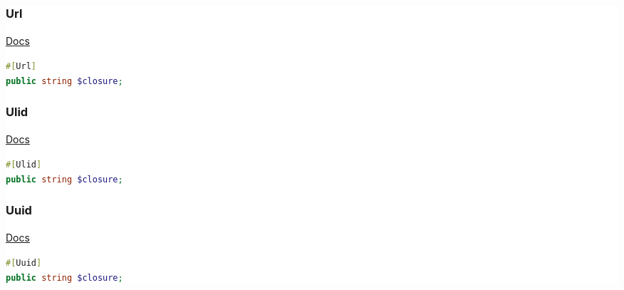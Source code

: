 ### Url

[Docs](https://laravel.com/docs/9.x/validation#rule-url)

```php
#[Url]
public string $closure; 
```

### Ulid

[Docs](https://laravel.com/docs/9.x/validation#rule-ulid)

```php
#[Ulid]
public string $closure; 
```

### Uuid

[Docs](https://laravel.com/docs/9.x/validation#rule-uuid)

```php
#[Uuid]
public string $closure; 
```
